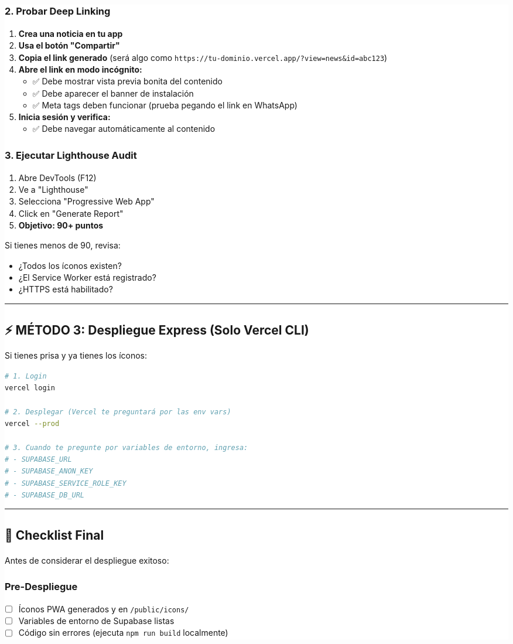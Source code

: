 ### 2. Probar Deep Linking

1. **Crea una noticia en tu app**
2. **Usa el botón "Compartir"**
3. **Copia el link generado** (será algo como `https://tu-dominio.vercel.app/?view=news&id=abc123`)
4. **Abre el link en modo incógnito:**
   - ✅ Debe mostrar vista previa bonita del contenido
   - ✅ Debe aparecer el banner de instalación
   - ✅ Meta tags deben funcionar (prueba pegando el link en WhatsApp)
5. **Inicia sesión y verifica:**
   - ✅ Debe navegar automáticamente al contenido

### 3. Ejecutar Lighthouse Audit

1. Abre DevTools (F12)
2. Ve a "Lighthouse"
3. Selecciona "Progressive Web App"
4. Click en "Generate Report"
5. **Objetivo: 90+ puntos**

Si tienes menos de 90, revisa:
- ¿Todos los íconos existen?
- ¿El Service Worker está registrado?
- ¿HTTPS está habilitado?

---

## ⚡ MÉTODO 3: Despliegue Express (Solo Vercel CLI)

Si tienes prisa y ya tienes los íconos:

```bash
# 1. Login
vercel login

# 2. Desplegar (Vercel te preguntará por las env vars)
vercel --prod

# 3. Cuando te pregunte por variables de entorno, ingresa:
# - SUPABASE_URL
# - SUPABASE_ANON_KEY  
# - SUPABASE_SERVICE_ROLE_KEY
# - SUPABASE_DB_URL
```

---

## 🎯 Checklist Final

Antes de considerar el despliegue exitoso:

### Pre-Despliegue
- [ ] Íconos PWA generados y en `/public/icons/`
- [ ] Variables de entorno de Supabase listas
- [ ] Código sin errores (ejecuta `npm run build` localmente)
